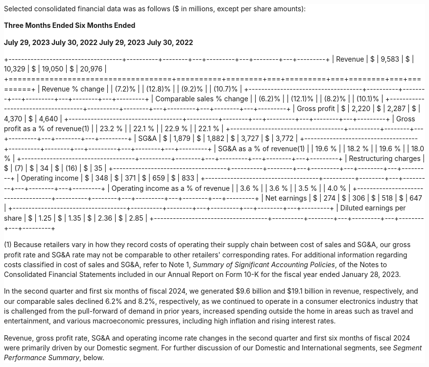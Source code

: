 Selected consolidated financial data was as follows ($ in millions, except per share amounts):

**Three Months Ended Six Months Ended**

**July 29, 2023 July 30, 2022 July 29, 2023** **July 30, 2022**

+------------------------------------+----------+--------+---+---------+---+--------+---+---------+
| Revenue                            | $        | 9,583  | $ | 10,329  | $ | 19,050 | $ | 20,976  |
+====================================+==========+========+===+=========+===+========+===+=========+
| Revenue % change                   |          | (7.2)% |   | (12.8)% |   | (9.2)% |   | (10.7)% |
+------------------------------------+----------+--------+---+---------+---+--------+---+---------+
| Comparable sales % change          |          | (6.2)% |   | (12.1)% |   | (8.2)% |   | (10.1)% |
+------------------------------------+----------+--------+---+---------+---+--------+---+---------+
| Gross profit                       | $        | 2,220  | $ | 2,287   | $ | 4,370  | $ | 4,640   |
+------------------------------------+----------+--------+---+---------+---+--------+---+---------+
| Gross profit as a % of revenue(1)  |          | 23.2 % |   | 22.1 %  |   | 22.9 % |   | 22.1 %  |
+------------------------------------+----------+--------+---+---------+---+--------+---+---------+
| SG&A                               | $        | 1,879  | $ | 1,882   | $ | 3,727  | $ | 3,772   |
+------------------------------------+----------+--------+---+---------+---+--------+---+---------+
| SG&A as a % of revenue(1)          |          | 19.6 % |   | 18.2 %  |   | 19.6 % |   | 18.0 %  |
+------------------------------------+----------+--------+---+---------+---+--------+---+---------+
| Restructuring charges              | $        | \(7\)  | $ | 34      | $ | \(16\) | $ | 35      |
+------------------------------------+----------+--------+---+---------+---+--------+---+---------+
| Operating income                   | $        | 348    | $ | 371     | $ | 659    | $ | 833     |
+------------------------------------+----------+--------+---+---------+---+--------+---+---------+
| Operating income as a % of revenue |          | 3.6 %  |   | 3.6 %   |   | 3.5 %  |   | 4.0 %   |
+------------------------------------+----------+--------+---+---------+---+--------+---+---------+
| Net earnings                       | $        | 274    | $ | 306     | $ | 518    | $ | 647     |
+------------------------------------+----------+--------+---+---------+---+--------+---+---------+
| Diluted earnings per share         | $        | 1.25   | $ | 1.35    | $ | 2.36   | $ | 2.85    |
+------------------------------------+----------+--------+---+---------+---+--------+---+---------+

(1) Because retailers vary in how they record costs of operating their supply chain between cost of sales and SG&A, our gross profit rate and SG&A rate may not be comparable to other retailers' corresponding rates. For additional information regarding costs classified in cost of sales and SG&A, refer to Note 1, *Summary of Significant Accounting Policies*, of the Notes to Consolidated Financial Statements included in our Annual Report on Form 10-K for the fiscal year ended January 28, 2023.

In the second quarter and first six months of fiscal 2024, we generated $9.6 billion and $19.1 billion in revenue, respectively, and our comparable sales declined 6.2% and 8.2%, respectively, as we continued to operate in a consumer electronics industry that is challenged from the pull-forward of demand in prior years, increased spending outside the home in areas such as travel and entertainment, and various macroeconomic pressures, including high inflation and rising interest rates.

Revenue, gross profit rate, SG&A and operating income rate changes in the second quarter and first six months of fiscal 2024 were primarily driven by our Domestic segment. For further discussion of our Domestic and International segments, see *Segment Performance Summary*, below.
